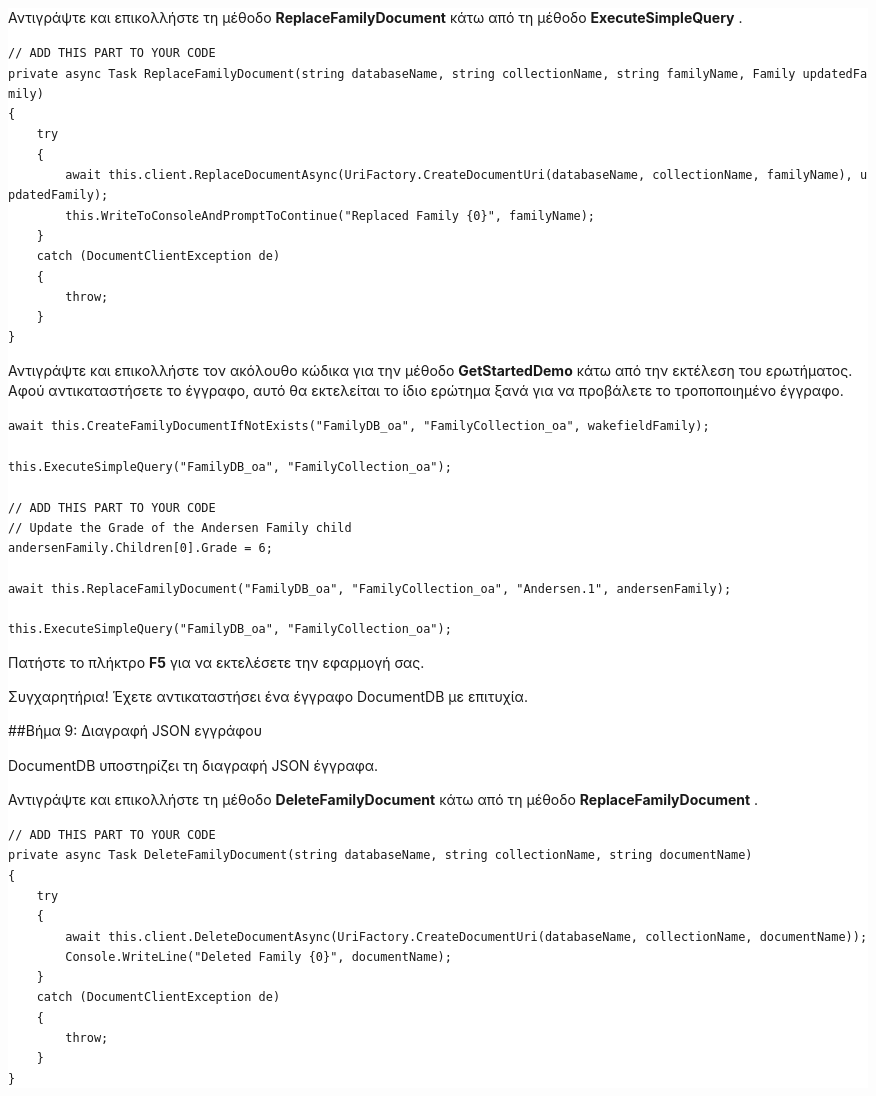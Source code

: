 Αντιγράψτε και επικολλήστε τη μέθοδο **ReplaceFamilyDocument** κάτω από τη μέθοδο **ExecuteSimpleQuery** .

    // ADD THIS PART TO YOUR CODE
    private async Task ReplaceFamilyDocument(string databaseName, string collectionName, string familyName, Family updatedFamily)
    {
        try
        {
            await this.client.ReplaceDocumentAsync(UriFactory.CreateDocumentUri(databaseName, collectionName, familyName), updatedFamily);
            this.WriteToConsoleAndPromptToContinue("Replaced Family {0}", familyName);
        }
        catch (DocumentClientException de)
        {
            throw;
        }
    }

Αντιγράψτε και επικολλήστε τον ακόλουθο κώδικα για την μέθοδο **GetStartedDemo** κάτω από την εκτέλεση του ερωτήματος. Αφού αντικαταστήσετε το έγγραφο, αυτό θα εκτελείται το ίδιο ερώτημα ξανά για να προβάλετε το τροποποιημένο έγγραφο.

    await this.CreateFamilyDocumentIfNotExists("FamilyDB_oa", "FamilyCollection_oa", wakefieldFamily);

    this.ExecuteSimpleQuery("FamilyDB_oa", "FamilyCollection_oa");

    // ADD THIS PART TO YOUR CODE
    // Update the Grade of the Andersen Family child
    andersenFamily.Children[0].Grade = 6;

    await this.ReplaceFamilyDocument("FamilyDB_oa", "FamilyCollection_oa", "Andersen.1", andersenFamily);

    this.ExecuteSimpleQuery("FamilyDB_oa", "FamilyCollection_oa");

Πατήστε το πλήκτρο **F5** για να εκτελέσετε την εφαρμογή σας.

Συγχαρητήρια! Έχετε αντικαταστήσει ένα έγγραφο DocumentDB με επιτυχία.

##<a id="DeleteDocument"></a>Βήμα 9: Διαγραφή JSON εγγράφου

DocumentDB υποστηρίζει τη διαγραφή JSON έγγραφα.  

Αντιγράψτε και επικολλήστε τη μέθοδο **DeleteFamilyDocument** κάτω από τη μέθοδο **ReplaceFamilyDocument** .

    // ADD THIS PART TO YOUR CODE
    private async Task DeleteFamilyDocument(string databaseName, string collectionName, string documentName)
    {
        try
        {
            await this.client.DeleteDocumentAsync(UriFactory.CreateDocumentUri(databaseName, collectionName, documentName));
            Console.WriteLine("Deleted Family {0}", documentName);
        }
        catch (DocumentClientException de)
        {
            throw;
        }
    }


[documentdb-create-account]: documentdb-create-account.md
[documentdb-manage]: documentdb-manage.md
[keys]: media/documentdb-get-started/nosql-tutorial-keys.png